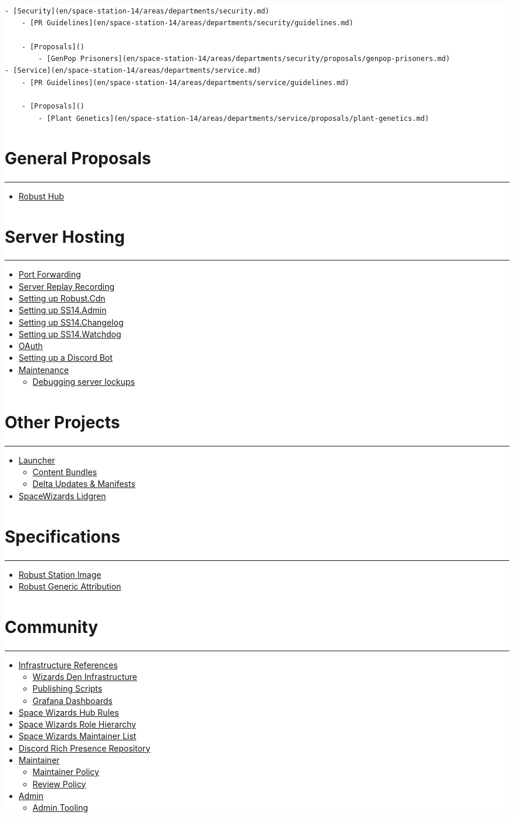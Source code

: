 	- [Security](en/space-station-14/areas/departments/security.md)
		- [PR Guidelines](en/space-station-14/areas/departments/security/guidelines.md)

		- [Proposals]()
			- [GenPop Prisoners](en/space-station-14/areas/departments/security/proposals/genpop-prisoners.md)
	- [Service](en/space-station-14/areas/departments/service.md)
		- [PR Guidelines](en/space-station-14/areas/departments/service/guidelines.md)

		- [Proposals]()
			- [Plant Genetics](en/space-station-14/areas/departments/service/proposals/plant-genetics.md)

General Proposals
================

----------------------

- [Robust Hub](en/general-proposals/robusthub.md)

Server Hosting
==============

----------------------

- [Port Forwarding](en/server-hosting/port-forwarding.md)
- [Server Replay Recording](en/server-hosting/server-replay-recording.md)
- [Setting up Robust.Cdn](en/server-hosting/setting-up-robust-cdn.md)
- [Setting up SS14.Admin](en/server-hosting/setting-up-ss14-admin.md)
- [Setting up SS14.Changelog](en/server-hosting/setting-up-ss14-changelog.md)
- [Setting up SS14.Watchdog](en/server-hosting/setting-up-ss14-watchdog.md)
- [OAuth](en/server-hosting/oauth.md)
- [Setting up a Discord Bot](en/server-hosting/setting-up-redbot.md)
- [Maintenance]()
  - [Debugging server lockups](en/server-hosting/maintenance/debugging-server-lockups.md)

Other Projects
==============

----------------------

- [Launcher]()
  - [Content Bundles](en/other-projects/launcher/content-bundles.md)
  - [Delta Updates & Manifests](en/other-projects/launcher/delta-updates-and-manifests.md)
- [SpaceWizards Lidgren]()

Specifications
==============

----------------------

- [Robust Station Image](en/specifications/robust-station-image.md)
- [Robust Generic Attribution](en/specifications/robust-generic-attribution.md)

Community
========================

----------------------

- [Infrastructure References](en/community/infrastructure-references.md)
  - [Wizards Den Infrastructure](en/community/infrastructure-reference/wizards-den-infrastructure.md)
  - [Publishing Scripts](en/community/infrastructure-reference/publishing-scripts.md)
  - [Grafana Dashboards](en/community/infrastructure-reference/grafana-dashboards.md)
- [Space Wizards Hub Rules](en/community/space-wizards-hub-rules.md)
- [Space Wizards Role Hierarchy](en/community/space-wizards-role-hierarchy.md)
- [Space Wizards Maintainer List](en/community/space-wizards-maintainer-list.md)
- [Discord Rich Presence Repository](en/community/discord-rich-presence-repository.md)
- [Maintainer](en/community/maintainer.md)
  - [Maintainer Policy](en/community/maintainer/wizards-den-maintainer-policy.md)
  - [Review Policy](en/community/maintainer/wizards-den-review-policy.md)
- [Admin](en/community/admin.md)
  - [Admin Tooling](en/community/admin/admin-tooling.md)
